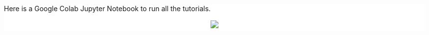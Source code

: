 
Here is a Google Colab Jupyter Notebook to run all the tutorials.

<div style="text-align:center">
<a href="https://colab.research.google.com/gist/jcheong0428/f25b47405d9d328691c102787bc92175/lmer-in-python.ipynb">
<img src="https://camo.githubusercontent.com/52feade06f2fecbf006889a904d221e6a730c194/68747470733a2f2f636f6c61622e72657365617263682e676f6f676c652e636f6d2f6173736574732f636f6c61622d62616467652e737667"> 
</a> 
</div>